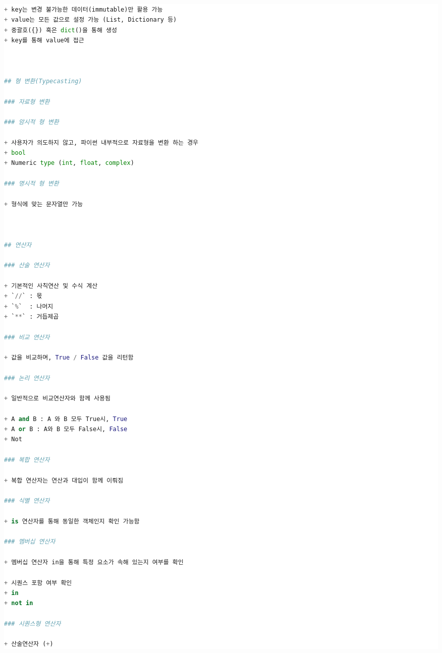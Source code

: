   ```python
  + key는 변경 불가능한 데이터(immutable)만 활용 가능
  + value는 모든 값으로 설정 가능 (List, Dictionary 등)
+ 중괄호({}) 혹은 dict()을 통해 생성
+ key를 통해 value에 접근



## 형 변환(Typecasting)

### 자료형 변환

### 암시적 형 변환

+ 사용자가 의도하지 않고, 파이썬 내부적으로 자료형을 변환 하는 경우
  + bool
  + Numeric type (int, float, complex)

### 명시적 형 변환

+ 형식에 맞는 문자열만 가능



## 연산자

### 산술 연산자

+ 기본적인 사칙연산 및 수식 계산
  + `//` : 몫
  + `%`  : 나머지
  + `**` : 거듭제곱

### 비교 연산자

+ 값을 비교하며, True / False 값을 리턴함

### 논리 연산자

+ 일반적으로 비교연산자와 함께 사용됨

+ A and B : A 와 B 모두 True시, True
+ A or B : A와 B 모두 False시, False
+ Not

### 복합 연산자

+ 복합 연산자는 연산과 대입이 함께 이뤄짐

### 식별 연산자

+ is 연산자를 통해 동일한 객체인지 확인 가능함

### 멤버십 연산자

+ 멤버십 연산자 in을 통해 특정 요소가 속해 있는지 여부를 확인

+ 시퀀스 포함 여부 확인
  + in
  + not in

### 시퀀스형 연산자

+ 산술연산자 (+)
  ```
